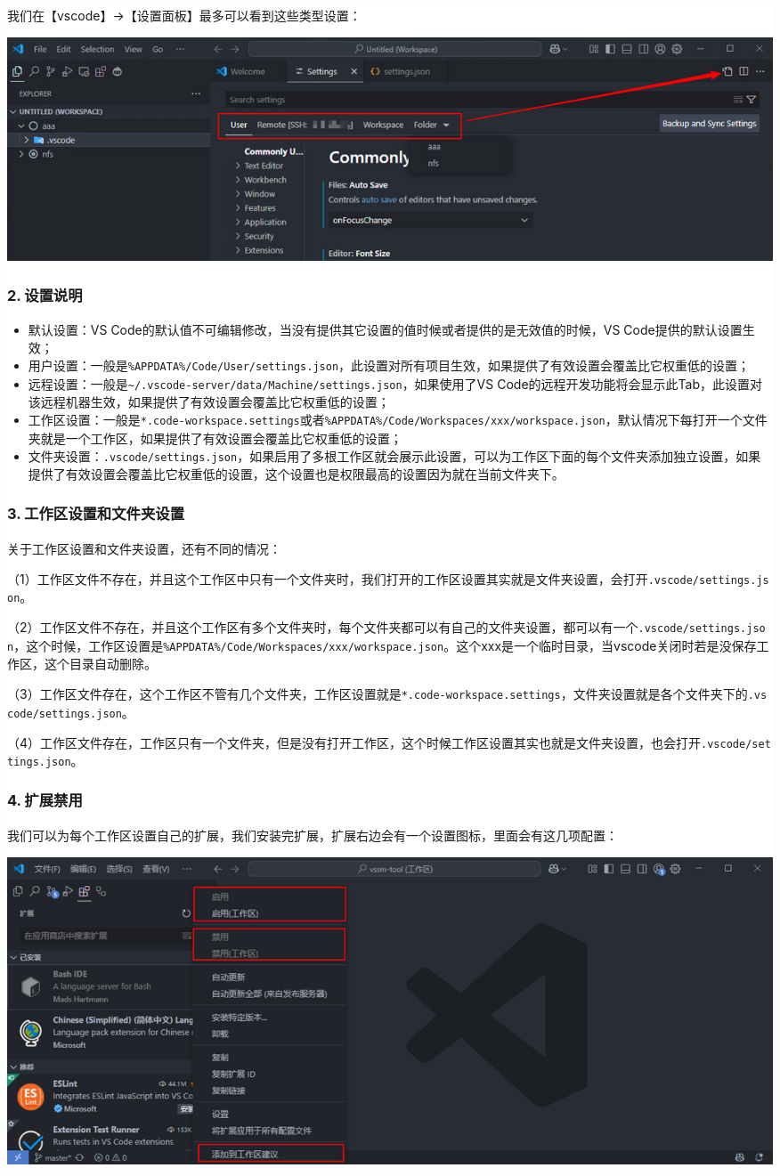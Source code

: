 我们在【vscode】&rarr;【设置面板】最多可以看到这些类型设置：

![image-20250725095033765](LV02-vscode配置文件/img/image-20250725095033765.png)

### 2. 设置说明

- 默认设置：VS Code的默认值不可编辑修改，当没有提供其它设置的值时候或者提供的是无效值的时候，VS Code提供的默认设置生效；
- 用户设置：一般是`%APPDATA%/Code/User/settings.json`，此设置对所有项目生效，如果提供了有效设置会覆盖比它权重低的设置；
- 远程设置：一般是`~/.vscode-server/data/Machine/settings.json`，如果使用了VS Code的远程开发功能将会显示此Tab，此设置对该远程机器生效，如果提供了有效设置会覆盖比它权重低的设置；
- 工作区设置：一般是`*.code-workspace.settings`或者`%APPDATA%/Code/Workspaces/xxx/workspace.json`，默认情况下每打开一个文件夹就是一个工作区，如果提供了有效设置会覆盖比它权重低的设置；
- 文件夹设置：`.vscode/settings.json`，如果启用了多根工作区就会展示此设置，可以为工作区下面的每个文件夹添加独立设置，如果提供了有效设置会覆盖比它权重低的设置，这个设置也是权限最高的设置因为就在当前文件夹下。

### 3. 工作区设置和文件夹设置

关于工作区设置和文件夹设置，还有不同的情况：

（1）工作区文件不存在，并且这个工作区中只有一个文件夹时，我们打开的工作区设置其实就是文件夹设置，会打开`.vscode/settings.json`。

（2）工作区文件不存在，并且这个工作区有多个文件夹时，每个文件夹都可以有自己的文件夹设置，都可以有一个`.vscode/settings.json`，这个时候，工作区设置是`%APPDATA%/Code/Workspaces/xxx/workspace.json`。这个xxx是一个临时目录，当vscode关闭时若是没保存工作区，这个目录自动删除。

（3）工作区文件存在，这个工作区不管有几个文件夹，工作区设置就是`*.code-workspace.settings`，文件夹设置就是各个文件夹下的`.vscode/settings.json`。

（4）工作区文件存在，工作区只有一个文件夹，但是没有打开工作区，这个时候工作区设置其实也就是文件夹设置，也会打开`.vscode/settings.json`。

### 4. 扩展禁用

我们可以为每个工作区设置自己的扩展，我们安装完扩展，扩展右边会有一个设置图标，里面会有这几项配置：

![image-20250725100459576](LV02-vscode配置文件/img/image-20250725100459576.png)
